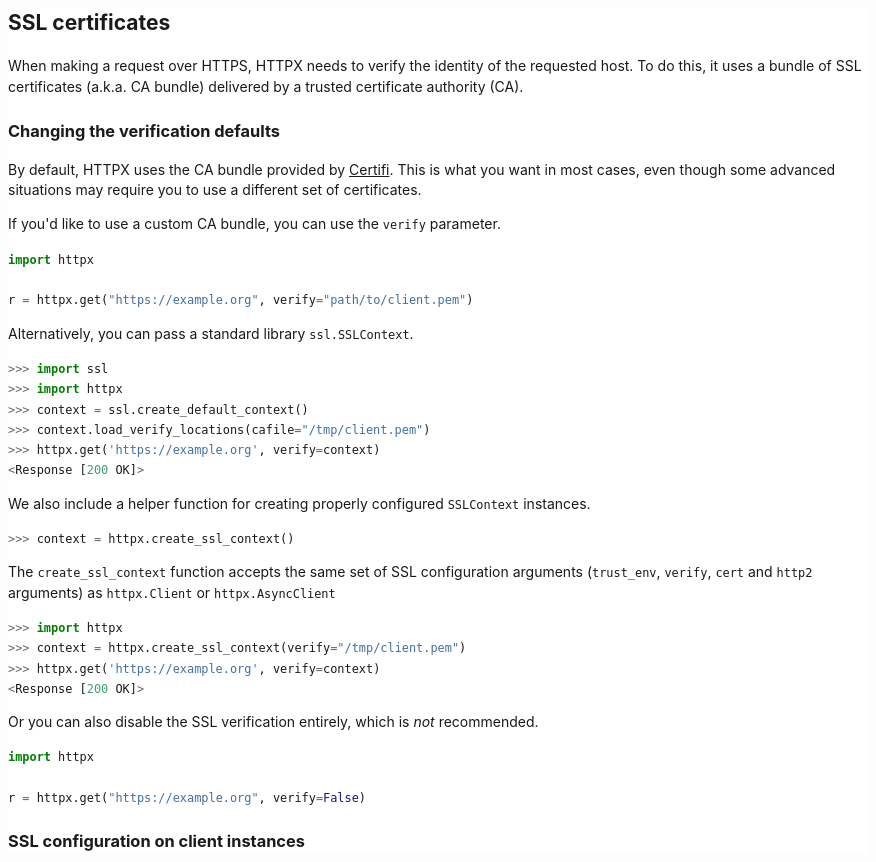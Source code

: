 ## SSL certificates

When making a request over HTTPS, HTTPX needs to verify the identity of the requested host. To do this, it uses a bundle of SSL certificates (a.k.a. CA bundle) delivered by a trusted certificate authority (CA).

### Changing the verification defaults

By default, HTTPX uses the CA bundle provided by [Certifi](https://pypi.org/project/certifi/). This is what you want in most cases, even though some advanced situations may require you to use a different set of certificates.

If you'd like to use a custom CA bundle, you can use the `verify` parameter.

```python
import httpx

r = httpx.get("https://example.org", verify="path/to/client.pem")
```

Alternatively, you can pass a standard library `ssl.SSLContext`.

```python
>>> import ssl
>>> import httpx
>>> context = ssl.create_default_context()
>>> context.load_verify_locations(cafile="/tmp/client.pem")
>>> httpx.get('https://example.org', verify=context)
<Response [200 OK]>
```

We also include a helper function for creating properly configured `SSLContext` instances.

```python
>>> context = httpx.create_ssl_context()
```

The `create_ssl_context` function accepts the same set of SSL configuration arguments 
(`trust_env`, `verify`, `cert` and `http2` arguments) 
as `httpx.Client` or `httpx.AsyncClient`

```python
>>> import httpx
>>> context = httpx.create_ssl_context(verify="/tmp/client.pem")
>>> httpx.get('https://example.org', verify=context)
<Response [200 OK]>
```

Or you can also disable the SSL verification entirely, which is _not_ recommended.

```python
import httpx

r = httpx.get("https://example.org", verify=False)
```

### SSL configuration on client instances
